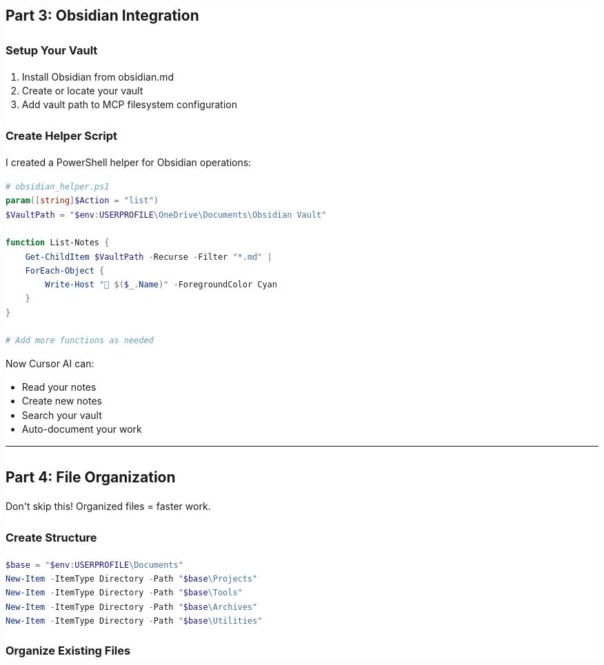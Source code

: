 
## Part 3: Obsidian Integration

### Setup Your Vault

1. Install Obsidian from obsidian.md
2. Create or locate your vault
3. Add vault path to MCP filesystem configuration

### Create Helper Script

I created a PowerShell helper for Obsidian operations:

```powershell
# obsidian_helper.ps1
param([string]$Action = "list")
$VaultPath = "$env:USERPROFILE\OneDrive\Documents\Obsidian Vault"

function List-Notes {
    Get-ChildItem $VaultPath -Recurse -Filter "*.md" |
    ForEach-Object {
        Write-Host "📄 $($_.Name)" -ForegroundColor Cyan
    }
}

# Add more functions as needed
```

Now Cursor AI can:

- Read your notes
- Create new notes
- Search your vault
- Auto-document your work

---

## Part 4: File Organization

Don't skip this! Organized files = faster work.

### Create Structure

```powershell
$base = "$env:USERPROFILE\Documents"
New-Item -ItemType Directory -Path "$base\Projects"
New-Item -ItemType Directory -Path "$base\Tools"
New-Item -ItemType Directory -Path "$base\Archives"
New-Item -ItemType Directory -Path "$base\Utilities"
```

### Organize Existing Files

